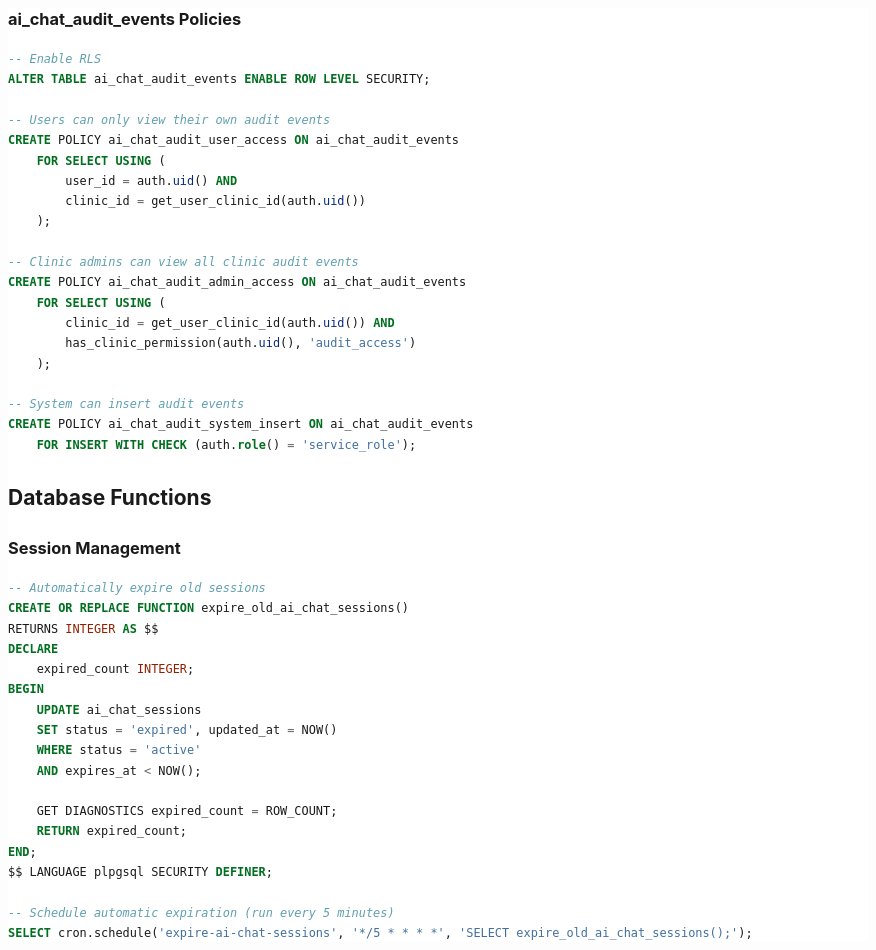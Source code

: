 ```sql
```

### ai_chat_audit_events Policies

```sql
-- Enable RLS  
ALTER TABLE ai_chat_audit_events ENABLE ROW LEVEL SECURITY;

-- Users can only view their own audit events
CREATE POLICY ai_chat_audit_user_access ON ai_chat_audit_events
    FOR SELECT USING (
        user_id = auth.uid() AND
        clinic_id = get_user_clinic_id(auth.uid())
    );

-- Clinic admins can view all clinic audit events
CREATE POLICY ai_chat_audit_admin_access ON ai_chat_audit_events
    FOR SELECT USING (
        clinic_id = get_user_clinic_id(auth.uid()) AND
        has_clinic_permission(auth.uid(), 'audit_access')
    );

-- System can insert audit events
CREATE POLICY ai_chat_audit_system_insert ON ai_chat_audit_events
    FOR INSERT WITH CHECK (auth.role() = 'service_role');
```

## Database Functions

### Session Management

```sql
-- Automatically expire old sessions
CREATE OR REPLACE FUNCTION expire_old_ai_chat_sessions()
RETURNS INTEGER AS $$
DECLARE
    expired_count INTEGER;
BEGIN
    UPDATE ai_chat_sessions 
    SET status = 'expired', updated_at = NOW()
    WHERE status = 'active' 
    AND expires_at < NOW();
    
    GET DIAGNOSTICS expired_count = ROW_COUNT;
    RETURN expired_count;
END;
$$ LANGUAGE plpgsql SECURITY DEFINER;

-- Schedule automatic expiration (run every 5 minutes)
SELECT cron.schedule('expire-ai-chat-sessions', '*/5 * * * *', 'SELECT expire_old_ai_chat_sessions();');
```
